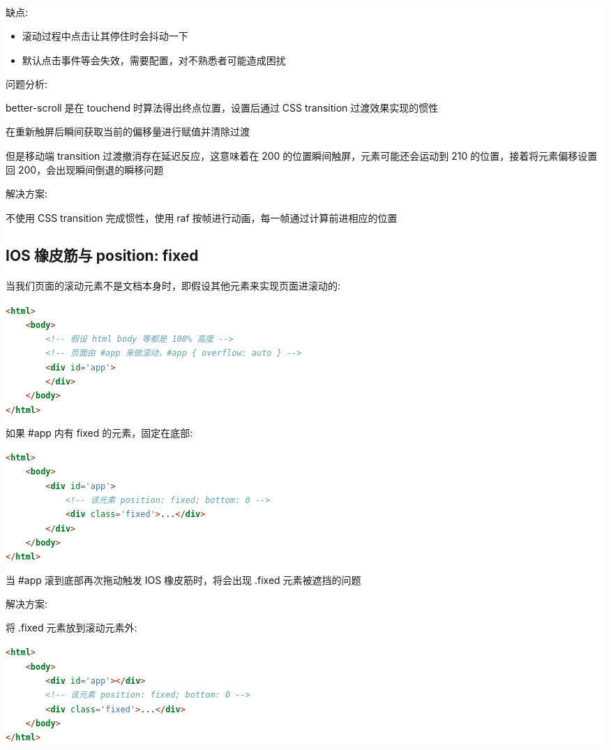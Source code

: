 缺点: 

- 滚动过程中点击让其停住时会抖动一下

- 默认点击事件等会失效，需要配置，对不熟悉者可能造成困扰

问题分析: 

better-scroll 是在 touchend 时算法得出终点位置，设置后通过 CSS transition 过渡效果实现的惯性

在重新触屏后瞬间获取当前的偏移量进行赋值并清除过渡

但是移动端 transition 过渡撤消存在延迟反应，这意味着在 200 的位置瞬间触屏，元素可能还会运动到 210 的位置，接着将元素偏移设置回 200，会出现瞬间倒退的瞬移问题

解决方案: 

不使用 CSS transition 完成惯性，使用 raf 按帧进行动画，每一帧通过计算前进相应的位置

## IOS 橡皮筋与 position: fixed

当我们页面的滚动元素不是文档本身时，即假设其他元素来实现页面进滚动的:

```html
<html>
    <body>
        <!-- 假设 html body 等都是 100% 高度 -->
        <!-- 页面由 #app 来做滚动，#app { overflow: auto } -->
        <div id='app'>
        </div>
    </body>
</html>
```

如果 #app 内有 fixed 的元素，固定在底部:

```html
<html>
    <body>
        <div id='app'>
            <!-- 该元素 position: fixed; bottom: 0 -->
            <div class='fixed'>...</div>
        </div>
    </body>
</html>
```

当 #app 滚到底部再次拖动触发 IOS 橡皮筋时，将会出现 .fixed 元素被遮挡的问题

解决方案:

将 .fixed 元素放到滚动元素外: 

```html
<html>
    <body>
        <div id='app'></div>
        <!-- 该元素 position: fixed; bottom: 0 -->
        <div class='fixed'>...</div>
    </body>
</html>
```
